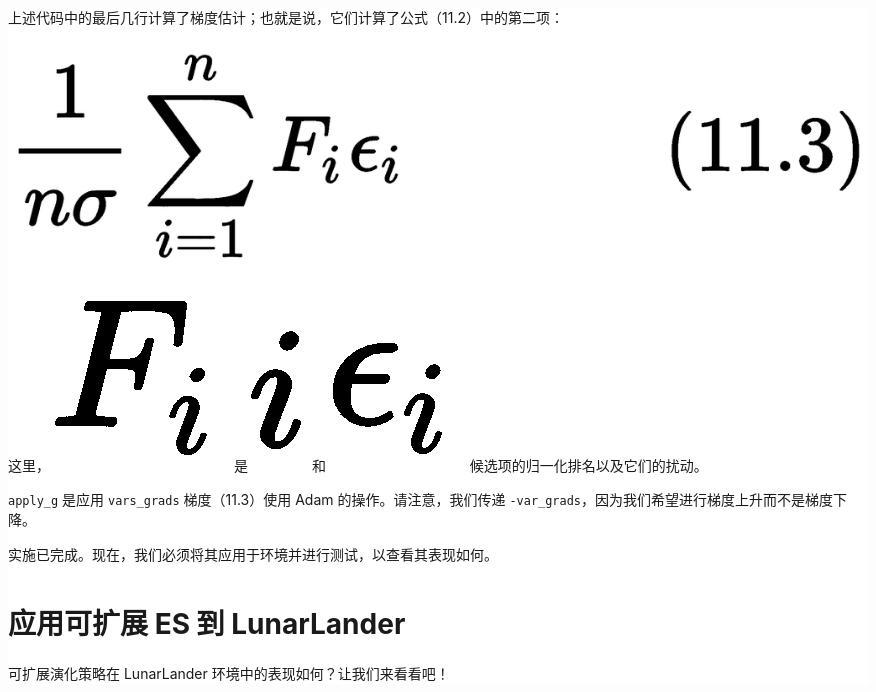 上述代码中的最后几行计算了梯度估计；也就是说，它们计算了公式（11.2）中的第二项：

![](img/abe6a754-4493-48b2-a6a4-789975a1a0c0.png)

这里，![](img/6fed24d8-5e14-41bd-809e-e74e3ba4eee5.png) 是![](img/5307ef79-2210-4c5d-96a4-4cbc4d08cb52.png) 和![](img/ae2228ad-b5e8-4148-8a27-d20fd14fd478.png) 候选项的归一化排名以及它们的扰动。

`apply_g` 是应用 `vars_grads` 梯度（11.3）使用 Adam 的操作。请注意，我们传递 `-var_grads`，因为我们希望进行梯度上升而不是梯度下降。

实施已完成。现在，我们必须将其应用于环境并进行测试，以查看其表现如何。

# 应用可扩展 ES 到 LunarLander

可扩展演化策略在 LunarLander 环境中的表现如何？让我们来看看吧！
